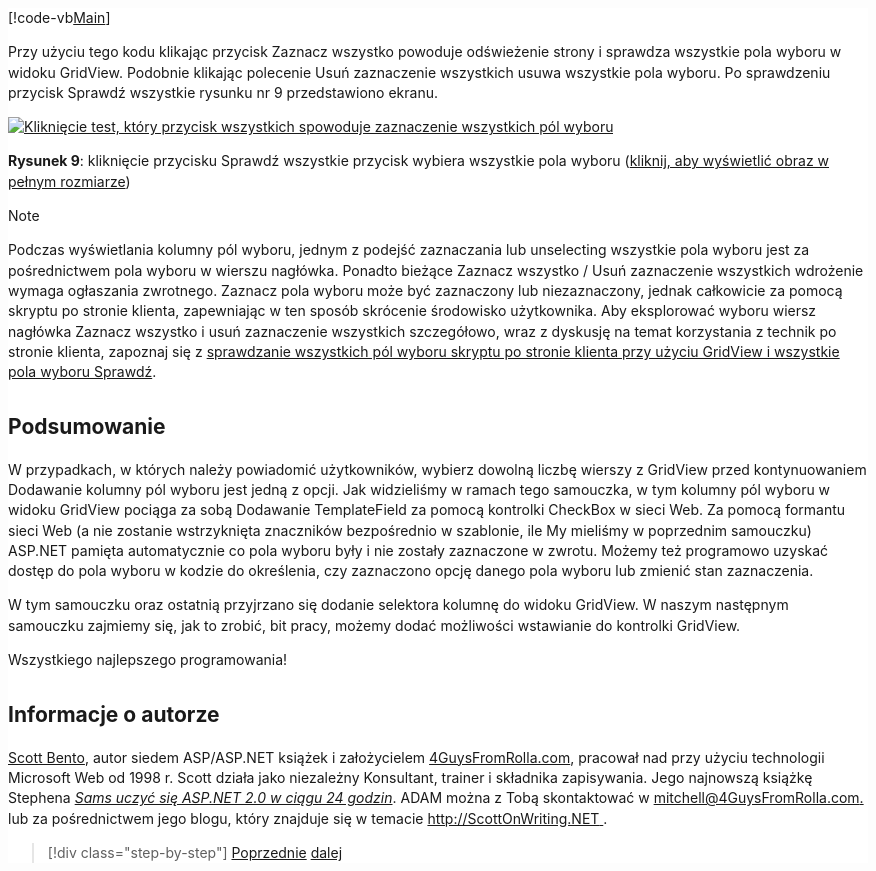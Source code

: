 
[!code-vb[Main](adding-a-gridview-column-of-checkboxes-vb/samples/sample5.vb)]

Przy użyciu tego kodu klikając przycisk Zaznacz wszystko powoduje odświeżenie strony i sprawdza wszystkie pola wyboru w widoku GridView. Podobnie klikając polecenie Usuń zaznaczenie wszystkich usuwa wszystkie pola wyboru. Po sprawdzeniu przycisk Sprawdź wszystkie rysunku nr 9 przedstawiono ekranu.


[![Kliknięcie test, który przycisk wszystkich spowoduje zaznaczenie wszystkich pól wyboru](adding-a-gridview-column-of-checkboxes-vb/_static/image9.gif)](adding-a-gridview-column-of-checkboxes-vb/_static/image17.png)

**Rysunek 9**: kliknięcie przycisku Sprawdź wszystkie przycisk wybiera wszystkie pola wyboru ([kliknij, aby wyświetlić obraz w pełnym rozmiarze](adding-a-gridview-column-of-checkboxes-vb/_static/image18.png))


> [!NOTE]
> Podczas wyświetlania kolumny pól wyboru, jednym z podejść zaznaczania lub unselecting wszystkie pola wyboru jest za pośrednictwem pola wyboru w wierszu nagłówka. Ponadto bieżące Zaznacz wszystko / Usuń zaznaczenie wszystkich wdrożenie wymaga ogłaszania zwrotnego. Zaznacz pola wyboru może być zaznaczony lub niezaznaczony, jednak całkowicie za pomocą skryptu po stronie klienta, zapewniając w ten sposób skrócenie środowisko użytkownika. Aby eksplorować wyboru wiersz nagłówka Zaznacz wszystko i usuń zaznaczenie wszystkich szczegółowo, wraz z dyskusję na temat korzystania z technik po stronie klienta, zapoznaj się z [sprawdzanie wszystkich pól wyboru skryptu po stronie klienta przy użyciu GridView i wszystkie pola wyboru Sprawdź](http://aspnet.4guysfromrolla.com/articles/053106-1.aspx).


## <a name="summary"></a>Podsumowanie

W przypadkach, w których należy powiadomić użytkowników, wybierz dowolną liczbę wierszy z GridView przed kontynuowaniem Dodawanie kolumny pól wyboru jest jedną z opcji. Jak widzieliśmy w ramach tego samouczka, w tym kolumny pól wyboru w widoku GridView pociąga za sobą Dodawanie TemplateField za pomocą kontrolki CheckBox w sieci Web. Za pomocą formantu sieci Web (a nie zostanie wstrzyknięta znaczników bezpośrednio w szablonie, ile My mieliśmy w poprzednim samouczku) ASP.NET pamięta automatycznie co pola wyboru były i nie zostały zaznaczone w zwrotu. Możemy też programowo uzyskać dostęp do pola wyboru w kodzie do określenia, czy zaznaczono opcję danego pola wyboru lub zmienić stan zaznaczenia.

W tym samouczku oraz ostatnią przyjrzano się dodanie selektora kolumnę do widoku GridView. W naszym następnym samouczku zajmiemy się, jak to zrobić, bit pracy, możemy dodać możliwości wstawianie do kontrolki GridView.

Wszystkiego najlepszego programowania!

## <a name="about-the-author"></a>Informacje o autorze

[Scott Bento](http://www.4guysfromrolla.com/ScottMitchell.shtml), autor siedem ASP/ASP.NET książek i założycielem [4GuysFromRolla.com](http://www.4guysfromrolla.com), pracował nad przy użyciu technologii Microsoft Web od 1998 r. Scott działa jako niezależny Konsultant, trainer i składnika zapisywania. Jego najnowszą książkę Stephena [ *Sams uczyć się ASP.NET 2.0 w ciągu 24 godzin*](https://www.amazon.com/exec/obidos/ASIN/0672327384/4guysfromrollaco). ADAM można z Tobą skontaktować w [ mitchell@4GuysFromRolla.com.](mailto:mitchell@4GuysFromRolla.com) lub za pośrednictwem jego blogu, który znajduje się w temacie [ http://ScottOnWriting.NET ](http://ScottOnWriting.NET).

> [!div class="step-by-step"]
> [Poprzednie](adding-a-gridview-column-of-radio-buttons-vb.md)
> [dalej](inserting-a-new-record-from-the-gridview-s-footer-vb.md)
